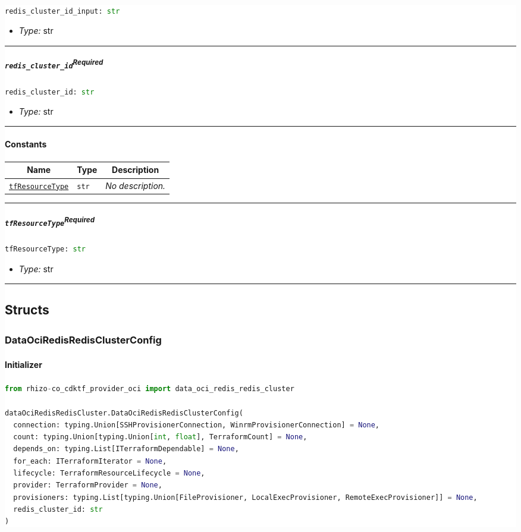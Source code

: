 ```python
redis_cluster_id_input: str
```

- *Type:* str

---

##### `redis_cluster_id`<sup>Required</sup> <a name="redis_cluster_id" id="rhizo-co-terraform-provider-oci.dataOciRedisRedisCluster.DataOciRedisRedisCluster.property.redisClusterId"></a>

```python
redis_cluster_id: str
```

- *Type:* str

---

#### Constants <a name="Constants" id="Constants"></a>

| **Name** | **Type** | **Description** |
| --- | --- | --- |
| <code><a href="#rhizo-co-terraform-provider-oci.dataOciRedisRedisCluster.DataOciRedisRedisCluster.property.tfResourceType">tfResourceType</a></code> | <code>str</code> | *No description.* |

---

##### `tfResourceType`<sup>Required</sup> <a name="tfResourceType" id="rhizo-co-terraform-provider-oci.dataOciRedisRedisCluster.DataOciRedisRedisCluster.property.tfResourceType"></a>

```python
tfResourceType: str
```

- *Type:* str

---

## Structs <a name="Structs" id="Structs"></a>

### DataOciRedisRedisClusterConfig <a name="DataOciRedisRedisClusterConfig" id="rhizo-co-terraform-provider-oci.dataOciRedisRedisCluster.DataOciRedisRedisClusterConfig"></a>

#### Initializer <a name="Initializer" id="rhizo-co-terraform-provider-oci.dataOciRedisRedisCluster.DataOciRedisRedisClusterConfig.Initializer"></a>

```python
from rhizo-co_cdktf_provider_oci import data_oci_redis_redis_cluster

dataOciRedisRedisCluster.DataOciRedisRedisClusterConfig(
  connection: typing.Union[SSHProvisionerConnection, WinrmProvisionerConnection] = None,
  count: typing.Union[typing.Union[int, float], TerraformCount] = None,
  depends_on: typing.List[ITerraformDependable] = None,
  for_each: ITerraformIterator = None,
  lifecycle: TerraformResourceLifecycle = None,
  provider: TerraformProvider = None,
  provisioners: typing.List[typing.Union[FileProvisioner, LocalExecProvisioner, RemoteExecProvisioner]] = None,
  redis_cluster_id: str
)
```
